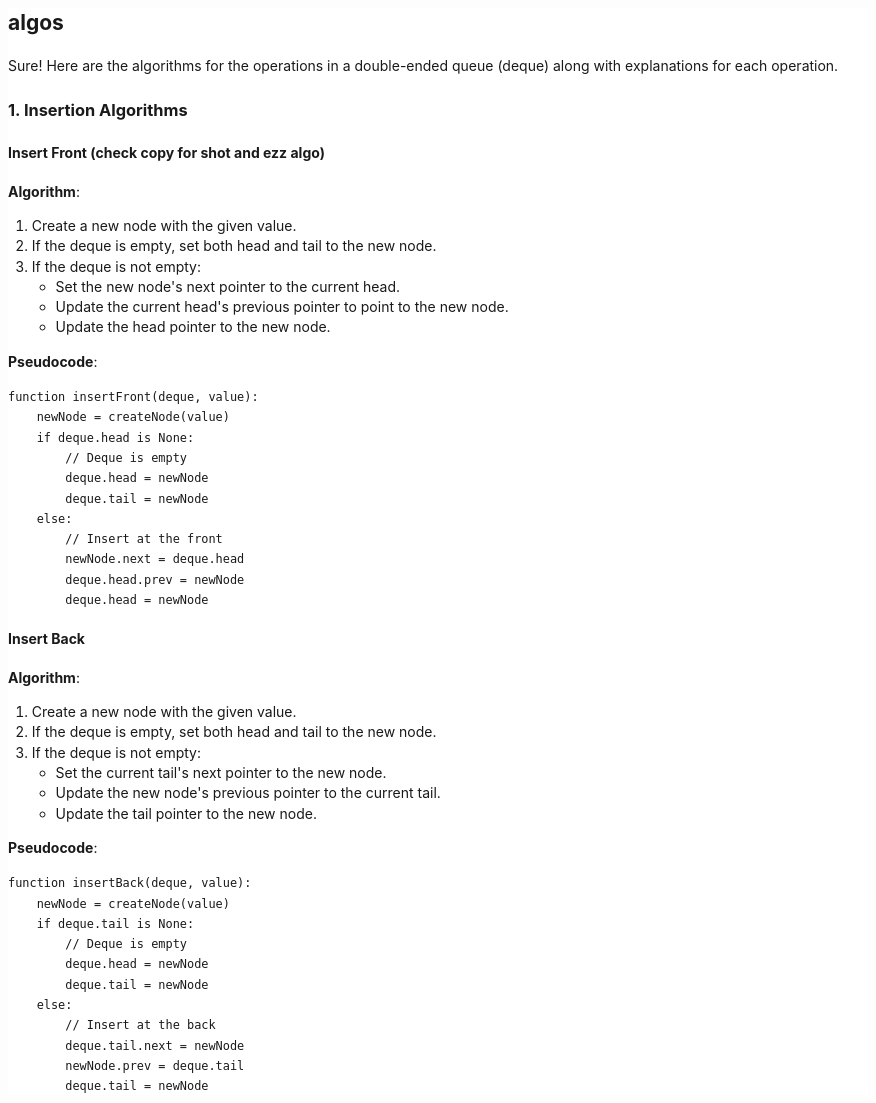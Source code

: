 ## algos

Sure! Here are the algorithms for the operations in a double-ended queue (deque) along with explanations for each operation.

### 1. Insertion Algorithms

#### Insert Front (check copy for shot and ezz algo)

**Algorithm**:
1. Create a new node with the given value.
2. If the deque is empty, set both head and tail to the new node.
3. If the deque is not empty:
   - Set the new node's next pointer to the current head.
   - Update the current head's previous pointer to point to the new node.
   - Update the head pointer to the new node.

**Pseudocode**:
```pseudocode
function insertFront(deque, value):
    newNode = createNode(value)
    if deque.head is None:
        // Deque is empty
        deque.head = newNode
        deque.tail = newNode
    else:
        // Insert at the front
        newNode.next = deque.head
        deque.head.prev = newNode
        deque.head = newNode
```

#### Insert Back

**Algorithm**:
1. Create a new node with the given value.
2. If the deque is empty, set both head and tail to the new node.
3. If the deque is not empty:
   - Set the current tail's next pointer to the new node.
   - Update the new node's previous pointer to the current tail.
   - Update the tail pointer to the new node.

**Pseudocode**:
```pseudocode
function insertBack(deque, value):
    newNode = createNode(value)
    if deque.tail is None:
        // Deque is empty
        deque.head = newNode
        deque.tail = newNode
    else:
        // Insert at the back
        deque.tail.next = newNode
        newNode.prev = deque.tail
        deque.tail = newNode
```
